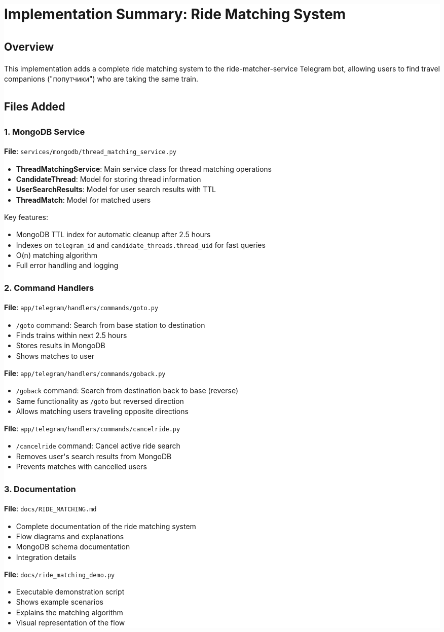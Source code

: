 # Implementation Summary: Ride Matching System

## Overview

This implementation adds a complete ride matching system to the ride-matcher-service Telegram bot, allowing users to find travel companions ("попутчики") who are taking the same train.

## Files Added

### 1. MongoDB Service
**File**: `services/mongodb/thread_matching_service.py`

- **ThreadMatchingService**: Main service class for thread matching operations
- **CandidateThread**: Model for storing thread information
- **UserSearchResults**: Model for user search results with TTL
- **ThreadMatch**: Model for matched users

Key features:
- MongoDB TTL index for automatic cleanup after 2.5 hours
- Indexes on `telegram_id` and `candidate_threads.thread_uid` for fast queries
- O(n) matching algorithm
- Full error handling and logging

### 2. Command Handlers

**File**: `app/telegram/handlers/commands/goto.py`
- `/goto` command: Search from base station to destination
- Finds trains within next 2.5 hours
- Stores results in MongoDB
- Shows matches to user

**File**: `app/telegram/handlers/commands/goback.py`
- `/goback` command: Search from destination back to base (reverse)
- Same functionality as `/goto` but reversed direction
- Allows matching users traveling opposite directions

**File**: `app/telegram/handlers/commands/cancelride.py`
- `/cancelride` command: Cancel active ride search
- Removes user's search results from MongoDB
- Prevents matches with cancelled users

### 3. Documentation

**File**: `docs/RIDE_MATCHING.md`
- Complete documentation of the ride matching system
- Flow diagrams and explanations
- MongoDB schema documentation
- Integration details

**File**: `docs/ride_matching_demo.py`
- Executable demonstration script
- Shows example scenarios
- Explains the matching algorithm
- Visual representation of the flow
